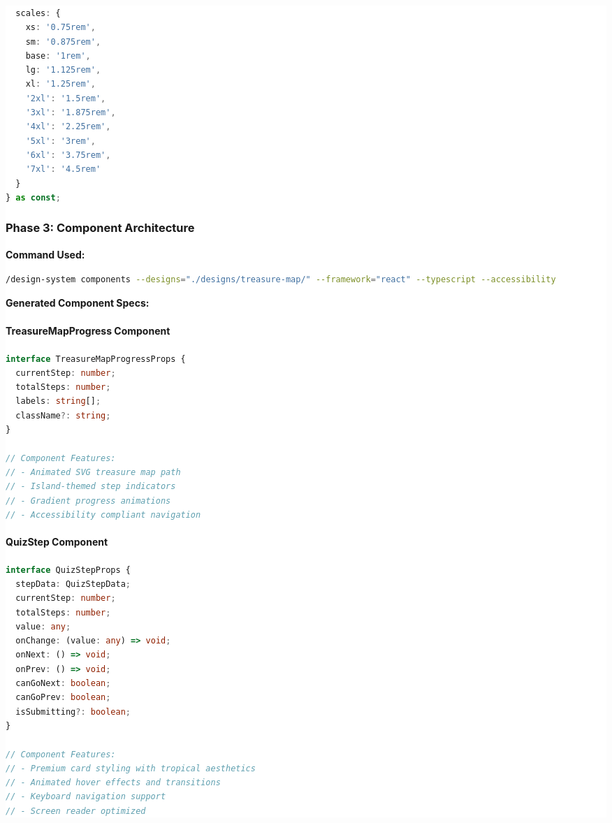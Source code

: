 ```typescript
  scales: {
    xs: '0.75rem',
    sm: '0.875rem', 
    base: '1rem',
    lg: '1.125rem',
    xl: '1.25rem',
    '2xl': '1.5rem',
    '3xl': '1.875rem',
    '4xl': '2.25rem',
    '5xl': '3rem',
    '6xl': '3.75rem',
    '7xl': '4.5rem'
  }
} as const;
```

### Phase 3: Component Architecture

**Command Used:**
```bash
/design-system components --designs="./designs/treasure-map/" --framework="react" --typescript --accessibility
```

**Generated Component Specs:**

#### TreasureMapProgress Component
```typescript
interface TreasureMapProgressProps {
  currentStep: number;
  totalSteps: number;
  labels: string[];
  className?: string;
}

// Component Features:
// - Animated SVG treasure map path
// - Island-themed step indicators
// - Gradient progress animations
// - Accessibility compliant navigation
```

#### QuizStep Component
```typescript
interface QuizStepProps {
  stepData: QuizStepData;
  currentStep: number;
  totalSteps: number;
  value: any;
  onChange: (value: any) => void;
  onNext: () => void;
  onPrev: () => void;
  canGoNext: boolean;
  canGoPrev: boolean;
  isSubmitting?: boolean;
}

// Component Features:
// - Premium card styling with tropical aesthetics
// - Animated hover effects and transitions
// - Keyboard navigation support
// - Screen reader optimized
```
